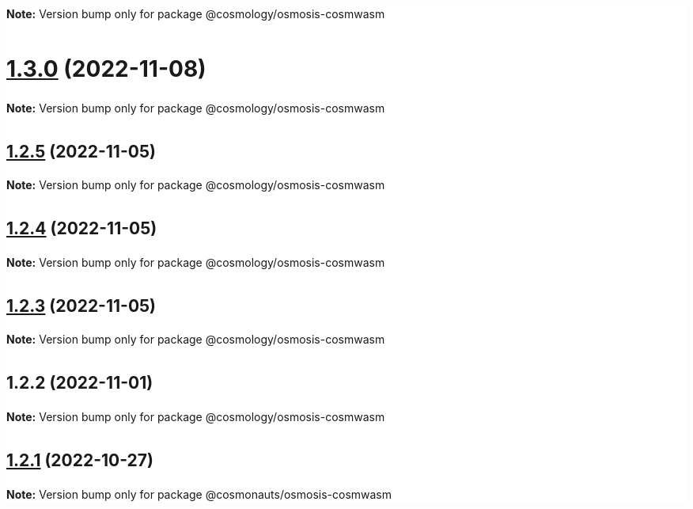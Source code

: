 **Note:** Version bump only for package @cosmology/osmosis-cosmwasm





# [1.3.0](https://github.com/cosmology-tech/create-cosmos-app/compare/@cosmology/osmosis-cosmwasm@1.2.5...@cosmology/osmosis-cosmwasm@1.3.0) (2022-11-08)

**Note:** Version bump only for package @cosmology/osmosis-cosmwasm





## [1.2.5](https://github.com/cosmology-tech/create-cosmos-app/compare/@cosmology/osmosis-cosmwasm@1.2.4...@cosmology/osmosis-cosmwasm@1.2.5) (2022-11-05)

**Note:** Version bump only for package @cosmology/osmosis-cosmwasm





## [1.2.4](https://github.com/cosmology-tech/create-cosmos-app/compare/@cosmology/osmosis-cosmwasm@1.2.3...@cosmology/osmosis-cosmwasm@1.2.4) (2022-11-05)

**Note:** Version bump only for package @cosmology/osmosis-cosmwasm





## [1.2.3](https://github.com/cosmology-tech/create-cosmos-app/compare/@cosmology/osmosis-cosmwasm@1.2.2...@cosmology/osmosis-cosmwasm@1.2.3) (2022-11-05)

**Note:** Version bump only for package @cosmology/osmosis-cosmwasm





## 1.2.2 (2022-11-01)

**Note:** Version bump only for package @cosmology/osmosis-cosmwasm





## [1.2.1](https://github.com/cosmology-tech/create-cosmos-app/compare/@cosmonauts/osmosis-cosmwasm@1.2.0...@cosmonauts/osmosis-cosmwasm@1.2.1) (2022-10-27)

**Note:** Version bump only for package @cosmonauts/osmosis-cosmwasm

